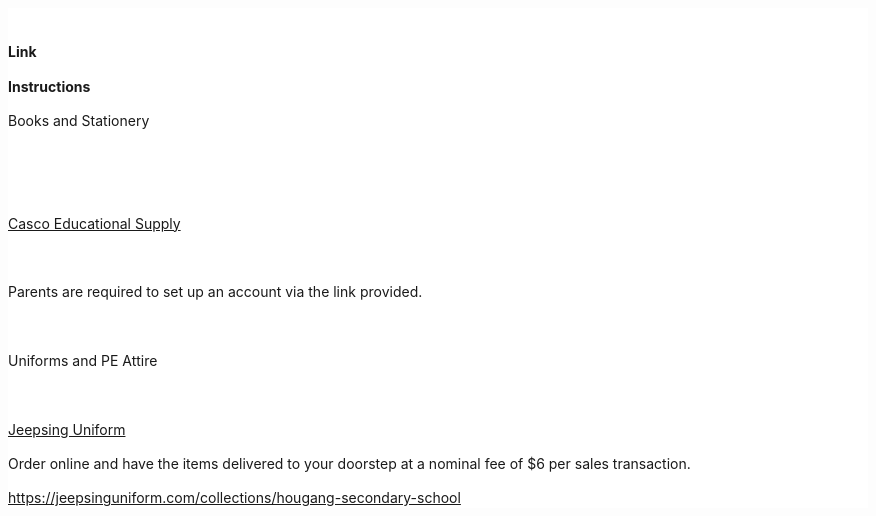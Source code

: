 </colgroup>
<tbody>
<tr>
<td rowspan="1" colspan="1">
<p><strong>&nbsp;</strong>
</p>
</td>
<td rowspan="1" colspan="1">
<p><strong>Link</strong>
</p>
</td>
<td rowspan="1" colspan="1">
<p><strong>Instructions</strong>
</p>
</td>
</tr>
<tr>
<td rowspan="1" colspan="1">
<p>Books and Stationery</p>
<p>&nbsp;</p>
<p>&nbsp;</p>
</td>
<td rowspan="1" colspan="1">
<p><a href="http://cascoedusupply.com.sg/" rel="noopener noreferrer nofollow" target="_blank">Casco Educational Supply</a>
</p>
<p>&nbsp;</p>
</td>
<td rowspan="1" colspan="1">
<p>Parents are required to set up an account via the link provided.</p>
<p>&nbsp;</p>
</td>
</tr>
<tr>
<td rowspan="1" colspan="1">
<p>Uniforms and PE Attire</p>
<p>&nbsp;</p>
</td>
<td rowspan="1" colspan="1">
<p><a href="https://jeepsinguniform.com/collections/hougang-secondary-school" rel="noopener noreferrer nofollow" target="_blank">Jeepsing Uniform</a>
</p>
<p></p>
</td>
<td rowspan="1" colspan="1">
<p>Order online and have the items delivered to your doorstep at a nominal
fee of $6 per sales transaction.</p>
<p><a href="https://jeepsinguniform.com/collections/hougang-secondary-school" rel="noopener noreferrer nofollow" target="_blank">https://jeepsinguniform.com/collections/hougang-secondary-school</a>
</p>
<div class="isomer-image-wrapper">